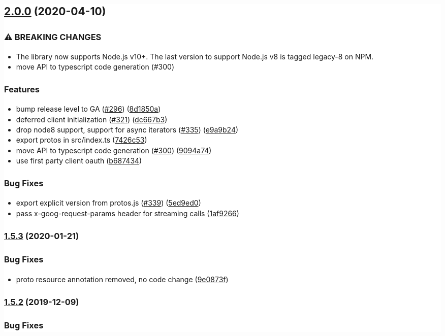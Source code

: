 ## [2.0.0](https://www.github.com/googleapis/nodejs-bigquery-data-transfer/compare/v1.5.3...v2.0.0) (2020-04-10)


### ⚠ BREAKING CHANGES

* The library now supports Node.js v10+. The last version to support Node.js v8 is tagged legacy-8 on NPM.
* move API to typescript code generation (#300)

### Features

* bump release level to GA ([#296](https://www.github.com/googleapis/nodejs-bigquery-data-transfer/issues/296)) ([8d1850a](https://www.github.com/googleapis/nodejs-bigquery-data-transfer/commit/8d1850ad542efb7d6f5ceac245f6e69c6f0550ed))
* deferred client initialization ([#321](https://www.github.com/googleapis/nodejs-bigquery-data-transfer/issues/321)) ([dc667b3](https://www.github.com/googleapis/nodejs-bigquery-data-transfer/commit/dc667b31d22796946bf94a01ece0cb60d083049c))
* drop node8 support, support for async iterators ([#335](https://www.github.com/googleapis/nodejs-bigquery-data-transfer/issues/335)) ([e9a9b24](https://www.github.com/googleapis/nodejs-bigquery-data-transfer/commit/e9a9b240159d9dd8e22e99bc733b5ff6a023b769))
* export protos in src/index.ts ([7426c53](https://www.github.com/googleapis/nodejs-bigquery-data-transfer/commit/7426c53e19b040c60b2c12267eb494b5db90b32a))
* move API to typescript code generation ([#300](https://www.github.com/googleapis/nodejs-bigquery-data-transfer/issues/300)) ([9094a74](https://www.github.com/googleapis/nodejs-bigquery-data-transfer/commit/9094a74364a8b1a19dff53926453d4a777d5fb21))
* use first party client oauth ([b687434](https://www.github.com/googleapis/nodejs-bigquery-data-transfer/commit/b687434b6f11e8f3539cc07b7bd8c8234211286a))


### Bug Fixes

* export explicit version from protos.js ([#339](https://www.github.com/googleapis/nodejs-bigquery-data-transfer/issues/339)) ([5ed9ed0](https://www.github.com/googleapis/nodejs-bigquery-data-transfer/commit/5ed9ed0117e697711098602a0c7270faa99eb9d5))
* pass x-goog-request-params header for streaming calls ([1af9266](https://www.github.com/googleapis/nodejs-bigquery-data-transfer/commit/1af926661ef293b920849562a9106799b212d793))

### [1.5.3](https://www.github.com/googleapis/nodejs-bigquery-data-transfer/compare/v1.5.2...v1.5.3) (2020-01-21)


### Bug Fixes

* proto resource annotation removed, no code change ([9e0873f](https://www.github.com/googleapis/nodejs-bigquery-data-transfer/commit/9e0873f62f925e7dad871b0e96edc074e833d151))

### [1.5.2](https://www.github.com/googleapis/nodejs-bigquery-data-transfer/compare/v1.5.1...v1.5.2) (2019-12-09)


### Bug Fixes
